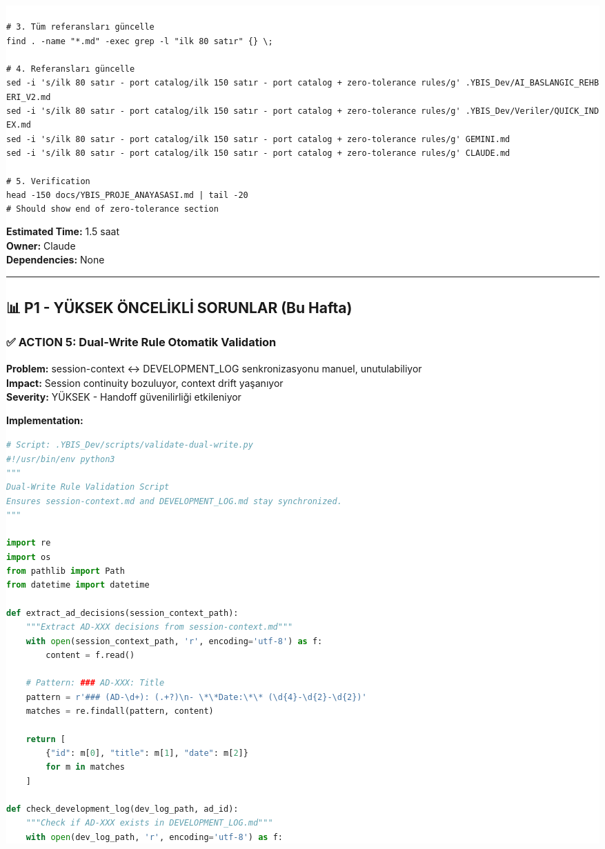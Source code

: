 ```

# 3. Tüm referansları güncelle
find . -name "*.md" -exec grep -l "ilk 80 satır" {} \;

# 4. Referansları güncelle
sed -i 's/ilk 80 satır - port catalog/ilk 150 satır - port catalog + zero-tolerance rules/g' .YBIS_Dev/AI_BASLANGIC_REHBERI_V2.md
sed -i 's/ilk 80 satır - port catalog/ilk 150 satır - port catalog + zero-tolerance rules/g' .YBIS_Dev/Veriler/QUICK_INDEX.md
sed -i 's/ilk 80 satır - port catalog/ilk 150 satır - port catalog + zero-tolerance rules/g' GEMINI.md
sed -i 's/ilk 80 satır - port catalog/ilk 150 satır - port catalog + zero-tolerance rules/g' CLAUDE.md

# 5. Verification
head -150 docs/YBIS_PROJE_ANAYASASI.md | tail -20
# Should show end of zero-tolerance section
```

**Estimated Time:** 1.5 saat  
**Owner:** Claude  
**Dependencies:** None  

---

## 📊 P1 - YÜKSEK ÖNCELİKLİ SORUNLAR (Bu Hafta)

### ✅ ACTION 5: Dual-Write Rule Otomatik Validation

**Problem:** session-context ↔ DEVELOPMENT_LOG senkronizasyonu manuel, unutulabiliyor  
**Impact:** Session continuity bozuluyor, context drift yaşanıyor  
**Severity:** YÜKSEK - Handoff güvenilirliği etkileniyor  

**Implementation:**
```python
# Script: .YBIS_Dev/scripts/validate-dual-write.py
#!/usr/bin/env python3
"""
Dual-Write Rule Validation Script
Ensures session-context.md and DEVELOPMENT_LOG.md stay synchronized.
"""

import re
import os
from pathlib import Path
from datetime import datetime

def extract_ad_decisions(session_context_path):
    """Extract AD-XXX decisions from session-context.md"""
    with open(session_context_path, 'r', encoding='utf-8') as f:
        content = f.read()
    
    # Pattern: ### AD-XXX: Title
    pattern = r'### (AD-\d+): (.+?)\n- \*\*Date:\*\* (\d{4}-\d{2}-\d{2})'
    matches = re.findall(pattern, content)
    
    return [
        {"id": m[0], "title": m[1], "date": m[2]}
        for m in matches
    ]

def check_development_log(dev_log_path, ad_id):
    """Check if AD-XXX exists in DEVELOPMENT_LOG.md"""
    with open(dev_log_path, 'r', encoding='utf-8') as f:
```